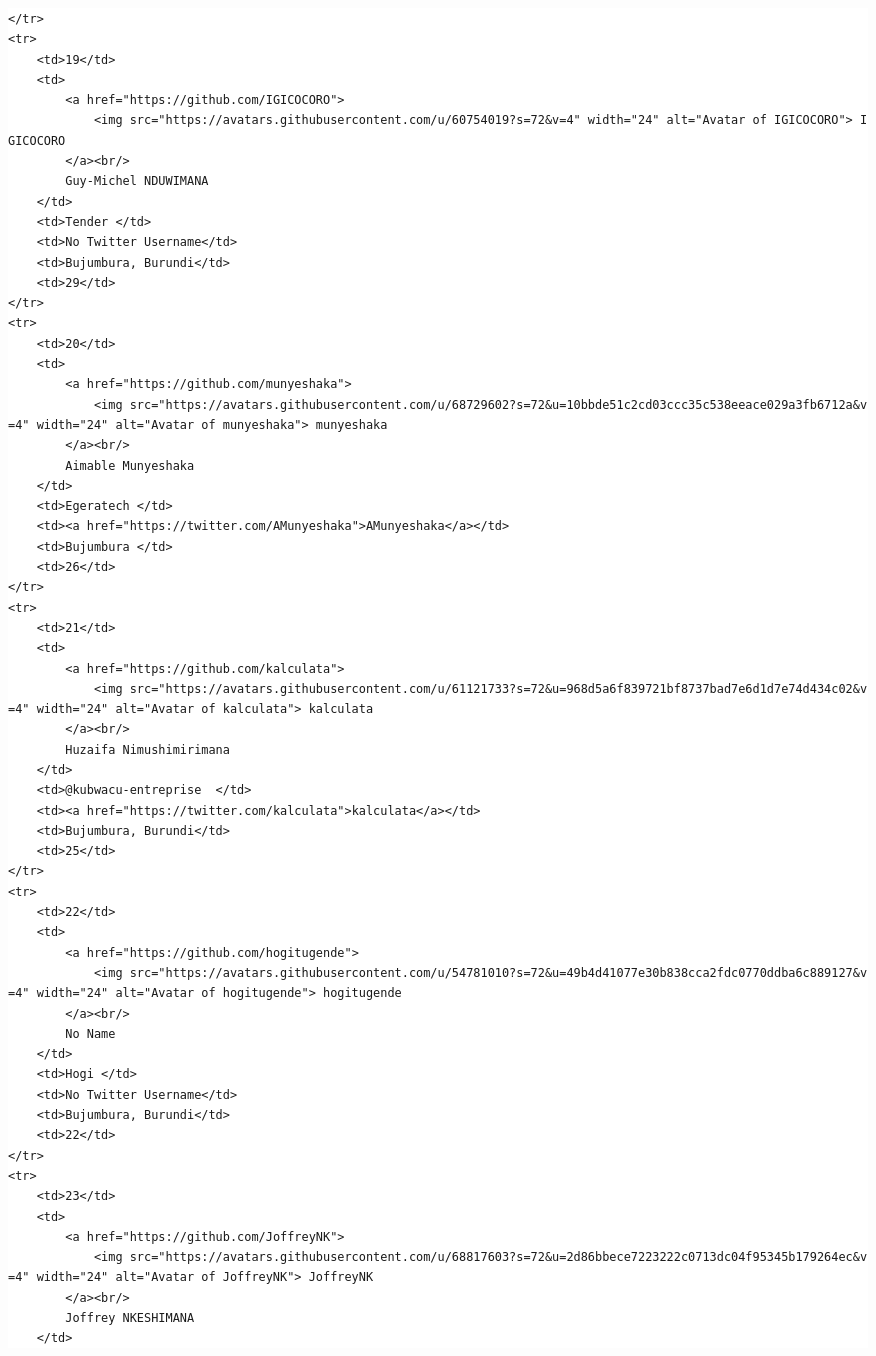 	</tr>
	<tr>
		<td>19</td>
		<td>
			<a href="https://github.com/IGICOCORO">
				<img src="https://avatars.githubusercontent.com/u/60754019?s=72&v=4" width="24" alt="Avatar of IGICOCORO"> IGICOCORO
			</a><br/>
			Guy-Michel NDUWIMANA
		</td>
		<td>Tender </td>
		<td>No Twitter Username</td>
		<td>Bujumbura, Burundi</td>
		<td>29</td>
	</tr>
	<tr>
		<td>20</td>
		<td>
			<a href="https://github.com/munyeshaka">
				<img src="https://avatars.githubusercontent.com/u/68729602?s=72&u=10bbde51c2cd03ccc35c538eeace029a3fb6712a&v=4" width="24" alt="Avatar of munyeshaka"> munyeshaka
			</a><br/>
			Aimable Munyeshaka
		</td>
		<td>Egeratech </td>
		<td><a href="https://twitter.com/AMunyeshaka">AMunyeshaka</a></td>
		<td>Bujumbura </td>
		<td>26</td>
	</tr>
	<tr>
		<td>21</td>
		<td>
			<a href="https://github.com/kalculata">
				<img src="https://avatars.githubusercontent.com/u/61121733?s=72&u=968d5a6f839721bf8737bad7e6d1d7e74d434c02&v=4" width="24" alt="Avatar of kalculata"> kalculata
			</a><br/>
			Huzaifa Nimushimirimana
		</td>
		<td>@kubwacu-entreprise  </td>
		<td><a href="https://twitter.com/kalculata">kalculata</a></td>
		<td>Bujumbura, Burundi</td>
		<td>25</td>
	</tr>
	<tr>
		<td>22</td>
		<td>
			<a href="https://github.com/hogitugende">
				<img src="https://avatars.githubusercontent.com/u/54781010?s=72&u=49b4d41077e30b838cca2fdc0770ddba6c889127&v=4" width="24" alt="Avatar of hogitugende"> hogitugende
			</a><br/>
			No Name
		</td>
		<td>Hogi </td>
		<td>No Twitter Username</td>
		<td>Bujumbura, Burundi</td>
		<td>22</td>
	</tr>
	<tr>
		<td>23</td>
		<td>
			<a href="https://github.com/JoffreyNK">
				<img src="https://avatars.githubusercontent.com/u/68817603?s=72&u=2d86bbece7223222c0713dc04f95345b179264ec&v=4" width="24" alt="Avatar of JoffreyNK"> JoffreyNK
			</a><br/>
			Joffrey NKESHIMANA
		</td>